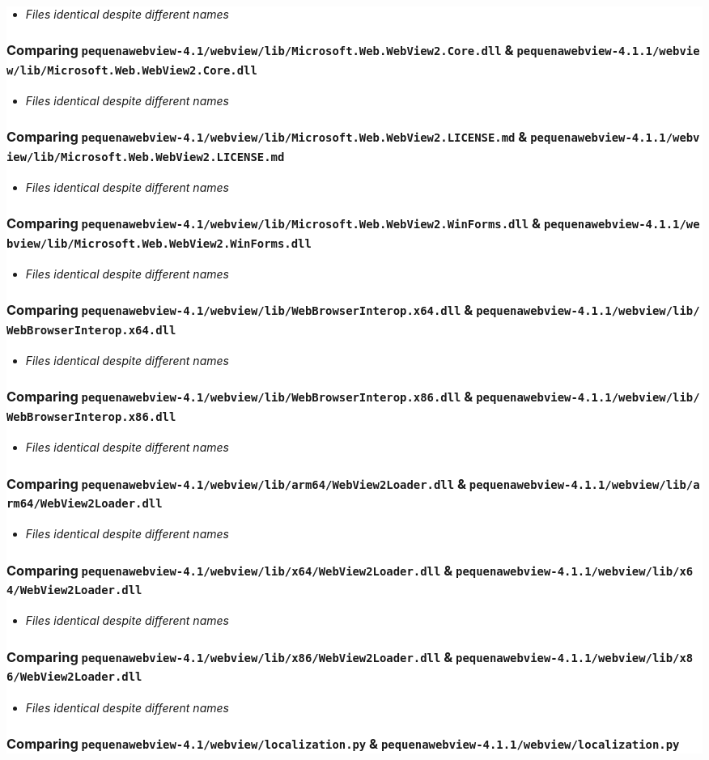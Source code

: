  * *Files identical despite different names*

### Comparing `pequenawebview-4.1/webview/lib/Microsoft.Web.WebView2.Core.dll` & `pequenawebview-4.1.1/webview/lib/Microsoft.Web.WebView2.Core.dll`

 * *Files identical despite different names*

### Comparing `pequenawebview-4.1/webview/lib/Microsoft.Web.WebView2.LICENSE.md` & `pequenawebview-4.1.1/webview/lib/Microsoft.Web.WebView2.LICENSE.md`

 * *Files identical despite different names*

### Comparing `pequenawebview-4.1/webview/lib/Microsoft.Web.WebView2.WinForms.dll` & `pequenawebview-4.1.1/webview/lib/Microsoft.Web.WebView2.WinForms.dll`

 * *Files identical despite different names*

### Comparing `pequenawebview-4.1/webview/lib/WebBrowserInterop.x64.dll` & `pequenawebview-4.1.1/webview/lib/WebBrowserInterop.x64.dll`

 * *Files identical despite different names*

### Comparing `pequenawebview-4.1/webview/lib/WebBrowserInterop.x86.dll` & `pequenawebview-4.1.1/webview/lib/WebBrowserInterop.x86.dll`

 * *Files identical despite different names*

### Comparing `pequenawebview-4.1/webview/lib/arm64/WebView2Loader.dll` & `pequenawebview-4.1.1/webview/lib/arm64/WebView2Loader.dll`

 * *Files identical despite different names*

### Comparing `pequenawebview-4.1/webview/lib/x64/WebView2Loader.dll` & `pequenawebview-4.1.1/webview/lib/x64/WebView2Loader.dll`

 * *Files identical despite different names*

### Comparing `pequenawebview-4.1/webview/lib/x86/WebView2Loader.dll` & `pequenawebview-4.1.1/webview/lib/x86/WebView2Loader.dll`

 * *Files identical despite different names*

### Comparing `pequenawebview-4.1/webview/localization.py` & `pequenawebview-4.1.1/webview/localization.py`
